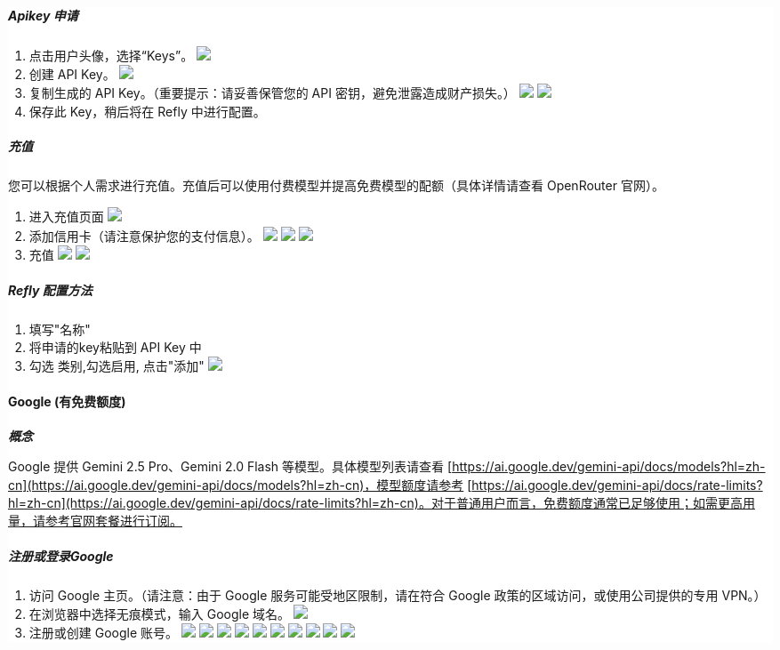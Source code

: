 
##### Apikey 申请
1. 点击用户头像，选择“Keys”。
![](/images/2025-05-13-17-07-48.png)
2. 创建 API Key。
![](/images/2025-05-13-17-08-59.png)
3. 复制生成的 API Key。（重要提示：请妥善保管您的 API 密钥，避免泄露造成财产损失。）
![](/images/2025-05-13-17-11-48.png)
![](/images/2025-05-13-17-12-26.png)
4. 保存此 Key，稍后将在 Refly 中进行配置。

##### 充值
您可以根据个人需求进行充值。充值后可以使用付费模型并提高免费模型的配额（具体详情请查看 OpenRouter 官网）。
1. 进入充值页面
![](/images/2025-05-13-17-15-36.png)
2. 添加信用卡（请注意保护您的支付信息）。
![](/images/2025-05-13-17-16-15.png)
![](/images/2025-05-13-17-17-18.png)
![](/images/2025-05-13-17-18-51.png)
3. 充值
![](/images/2025-05-13-17-22-48.png)
![](/images/2025-05-13-17-24-14.png)

##### Refly 配置方法
1. 填写"名称"
2. 将申请的key粘贴到 API Key 中
3. 勾选 类别,勾选启用, 点击"添加"
![](/images/2025-05-13-16-57-09.png)
#### Google (有免费额度)
***概念***

Google 提供 Gemini 2.5 Pro、Gemini 2.0 Flash 等模型。具体模型列表请查看 [https://ai.google.dev/gemini-api/docs/models?hl=zh-cn](https://ai.google.dev/gemini-api/docs/models?hl=zh-cn)，模型额度请参考 [https://ai.google.dev/gemini-api/docs/rate-limits?hl=zh-cn](https://ai.google.dev/gemini-api/docs/rate-limits?hl=zh-cn)。对于普通用户而言，免费额度通常已足够使用；如需更高用量，请参考官网套餐进行订阅。
##### 注册或登录Google
1. 访问 Google 主页。（请注意：由于 Google 服务可能受地区限制，请在符合 Google 政策的区域访问，或使用公司提供的专用 VPN。）
2. 在浏览器中选择无痕模式，输入 Google 域名。
![](/images/2025-05-13-17-37-35.png)
3. 注册或创建 Google 账号。
![](/images/2025-05-13-17-38-49.png)
![](/images/2025-05-13-17-39-42.png)
![](/images/2025-05-13-17-41-16.png)
![](/images/2025-05-13-17-41-52.png)
![](/images/2025-05-13-17-42-41.png)
![](/images/2025-05-13-17-43-12.png)
![](/images/2025-05-13-17-43-42.png)
![](/images/2025-05-13-17-44-22.png)
![](/images/2025-05-13-17-44-44.png)
![](/images/2025-05-13-17-45-11.png)